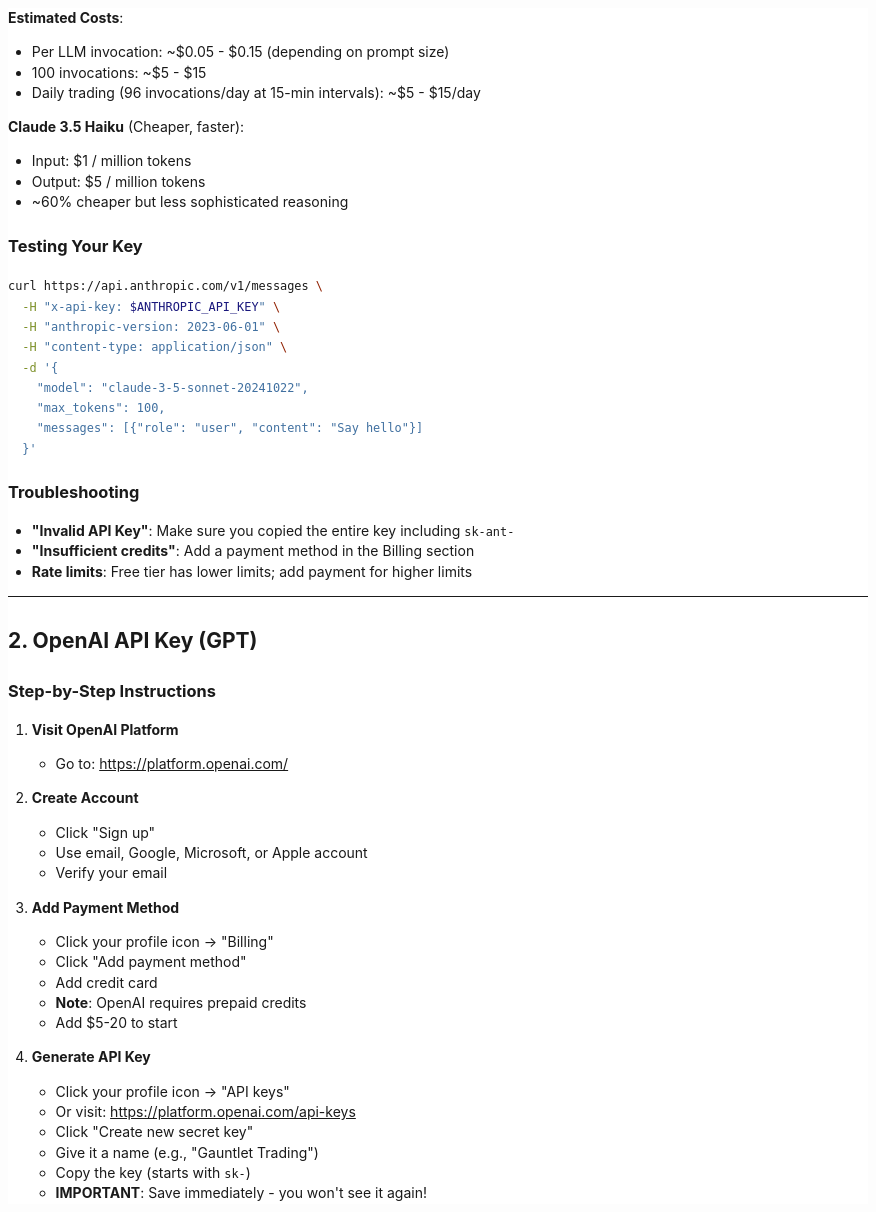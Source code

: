 **Estimated Costs**:
- Per LLM invocation: ~$0.05 - $0.15 (depending on prompt size)
- 100 invocations: ~$5 - $15
- Daily trading (96 invocations/day at 15-min intervals): ~$5 - $15/day

**Claude 3.5 Haiku** (Cheaper, faster):
- Input: $1 / million tokens
- Output: $5 / million tokens
- ~60% cheaper but less sophisticated reasoning

### Testing Your Key

```bash
curl https://api.anthropic.com/v1/messages \
  -H "x-api-key: $ANTHROPIC_API_KEY" \
  -H "anthropic-version: 2023-06-01" \
  -H "content-type: application/json" \
  -d '{
    "model": "claude-3-5-sonnet-20241022",
    "max_tokens": 100,
    "messages": [{"role": "user", "content": "Say hello"}]
  }'
```

### Troubleshooting

- **"Invalid API Key"**: Make sure you copied the entire key including `sk-ant-`
- **"Insufficient credits"**: Add a payment method in the Billing section
- **Rate limits**: Free tier has lower limits; add payment for higher limits

---

## 2. OpenAI API Key (GPT)

### Step-by-Step Instructions

1. **Visit OpenAI Platform**
   - Go to: https://platform.openai.com/

2. **Create Account**
   - Click "Sign up"
   - Use email, Google, Microsoft, or Apple account
   - Verify your email

3. **Add Payment Method**
   - Click your profile icon → "Billing"
   - Click "Add payment method"
   - Add credit card
   - **Note**: OpenAI requires prepaid credits
   - Add $5-20 to start

4. **Generate API Key**
   - Click your profile icon → "API keys"
   - Or visit: https://platform.openai.com/api-keys
   - Click "Create new secret key"
   - Give it a name (e.g., "Gauntlet Trading")
   - Copy the key (starts with `sk-`)
   - **IMPORTANT**: Save immediately - you won't see it again!
